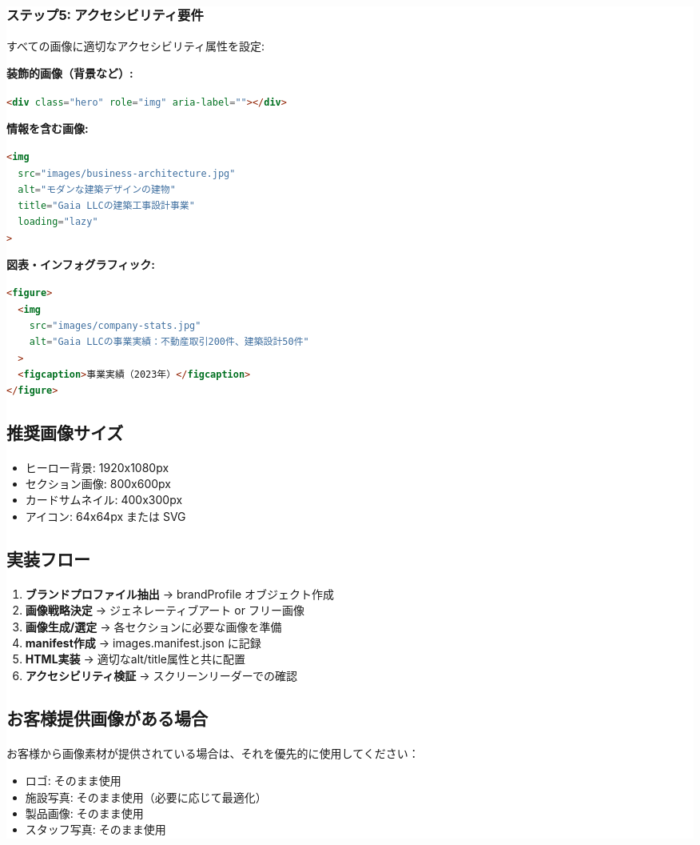 ### ステップ5: アクセシビリティ要件

すべての画像に適切なアクセシビリティ属性を設定:

**装飾的画像（背景など）:**
```html
<div class="hero" role="img" aria-label=""></div>
```

**情報を含む画像:**
```html
<img
  src="images/business-architecture.jpg"
  alt="モダンな建築デザインの建物"
  title="Gaia LLCの建築工事設計事業"
  loading="lazy"
>
```

**図表・インフォグラフィック:**
```html
<figure>
  <img
    src="images/company-stats.jpg"
    alt="Gaia LLCの事業実績：不動産取引200件、建築設計50件"
  >
  <figcaption>事業実績（2023年）</figcaption>
</figure>
```

## 推奨画像サイズ
- ヒーロー背景: 1920x1080px
- セクション画像: 800x600px
- カードサムネイル: 400x300px
- アイコン: 64x64px または SVG

## 実装フロー

1. **ブランドプロファイル抽出** → brandProfile オブジェクト作成
2. **画像戦略決定** → ジェネレーティブアート or フリー画像
3. **画像生成/選定** → 各セクションに必要な画像を準備
4. **manifest作成** → images.manifest.json に記録
5. **HTML実装** → 適切なalt/title属性と共に配置
6. **アクセシビリティ検証** → スクリーンリーダーでの確認

## お客様提供画像がある場合

お客様から画像素材が提供されている場合は、それを優先的に使用してください：

- ロゴ: そのまま使用
- 施設写真: そのまま使用（必要に応じて最適化）
- 製品画像: そのまま使用
- スタッフ写真: そのまま使用

